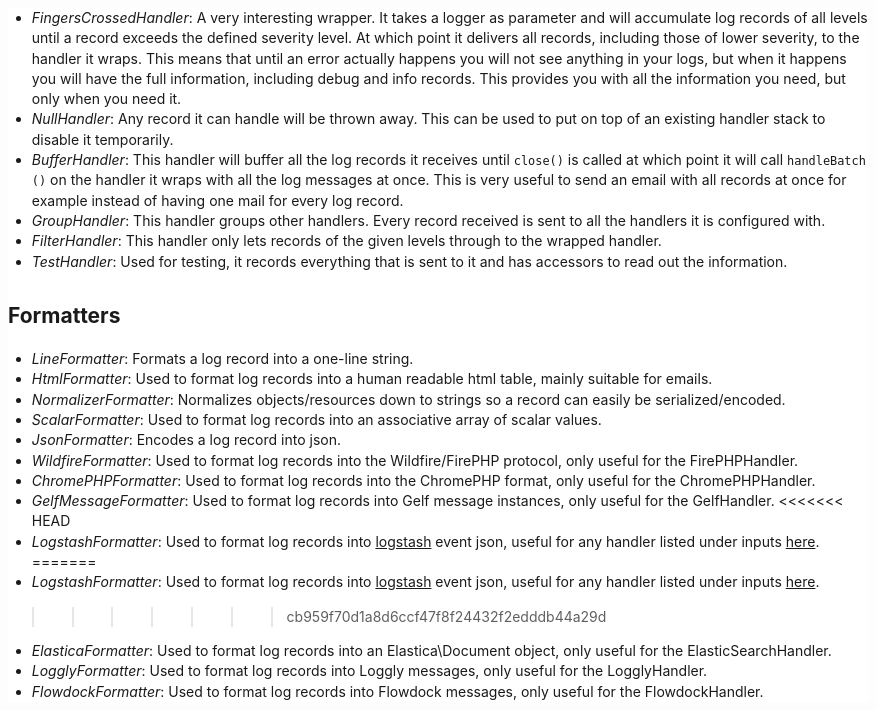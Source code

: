 - _FingersCrossedHandler_: A very interesting wrapper. It takes a logger as
  parameter and will accumulate log records of all levels until a record
  exceeds the defined severity level. At which point it delivers all records,
  including those of lower severity, to the handler it wraps. This means that
  until an error actually happens you will not see anything in your logs, but
  when it happens you will have the full information, including debug and info
  records. This provides you with all the information you need, but only when
  you need it.
- _NullHandler_: Any record it can handle will be thrown away. This can be used
  to put on top of an existing handler stack to disable it temporarily.
- _BufferHandler_: This handler will buffer all the log records it receives
  until `close()` is called at which point it will call `handleBatch()` on the
  handler it wraps with all the log messages at once. This is very useful to
  send an email with all records at once for example instead of having one mail
  for every log record.
- _GroupHandler_: This handler groups other handlers. Every record received is
  sent to all the handlers it is configured with.
- _FilterHandler_: This handler only lets records of the given levels through
   to the wrapped handler.
- _TestHandler_: Used for testing, it records everything that is sent to it and
  has accessors to read out the information.

Formatters
----------

- _LineFormatter_: Formats a log record into a one-line string.
- _HtmlFormatter_: Used to format log records into a human readable html table, mainly suitable for emails.
- _NormalizerFormatter_: Normalizes objects/resources down to strings so a record can easily be serialized/encoded.
- _ScalarFormatter_: Used to format log records into an associative array of scalar values.
- _JsonFormatter_: Encodes a log record into json.
- _WildfireFormatter_: Used to format log records into the Wildfire/FirePHP protocol, only useful for the FirePHPHandler.
- _ChromePHPFormatter_: Used to format log records into the ChromePHP format, only useful for the ChromePHPHandler.
- _GelfMessageFormatter_: Used to format log records into Gelf message instances, only useful for the GelfHandler.
<<<<<<< HEAD
- _LogstashFormatter_: Used to format log records into [logstash](http://logstash.net/) event json, useful for any handler listed under inputs [here](http://logstash.net/docs/latest).
=======
- _LogstashFormatter_: Used to format log records into [logstash](http://logstash.net/) event json, useful for any handler listed under inputs [here](http://logstash.net/docs/1.1.5/).
>>>>>>> cb959f70d1a8d6ccf47f8f24432f2edddb44a29d
- _ElasticaFormatter_: Used to format log records into an Elastica\Document object, only useful for the ElasticSearchHandler.
- _LogglyFormatter_: Used to format log records into Loggly messages, only useful for the LogglyHandler.
- _FlowdockFormatter_: Used to format log records into Flowdock messages, only useful for the FlowdockHandler.
